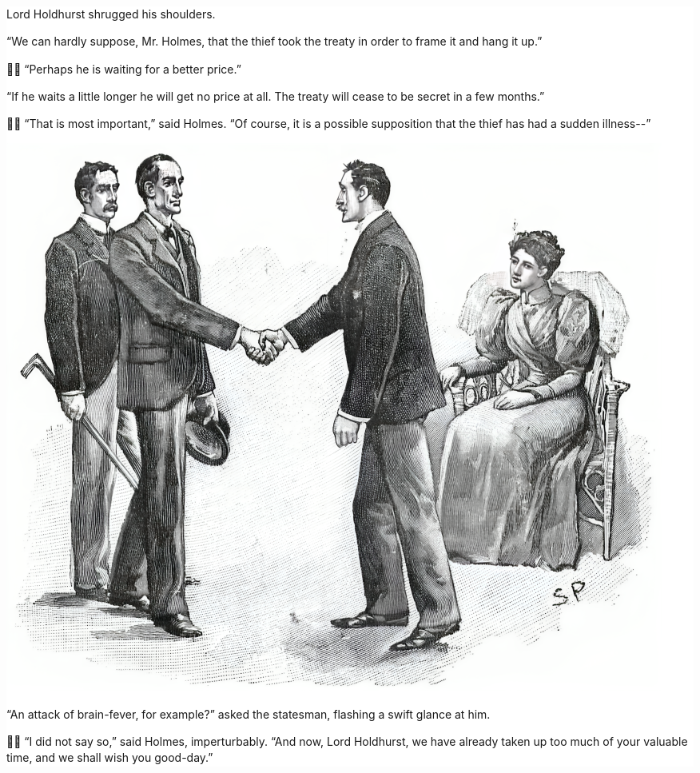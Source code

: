 Lord Holdhurst shrugged his shoulders.

“We can hardly suppose, Mr. Holmes, that the thief took the treaty in
order to frame it and hang it up.”

🕵️‍♂️ “Perhaps he is waiting for a better price.”

“If he waits a little longer he will get no price at all. The treaty
will cease to be secret in a few months.”

🕵️‍♂️ “That is most important,” said Holmes. “Of course, it is a possible
supposition that the thief has had a sudden illness--”

![holmes-16](../assets/images/16.png)

“An attack of brain-fever, for example?” asked the statesman,
flashing a swift glance at him.

🕵️‍♂️ “I did not say so,” said Holmes, imperturbably. “And now, Lord
Holdhurst, we have already taken up too much of your valuable time,
and we shall wish you good-day.”
